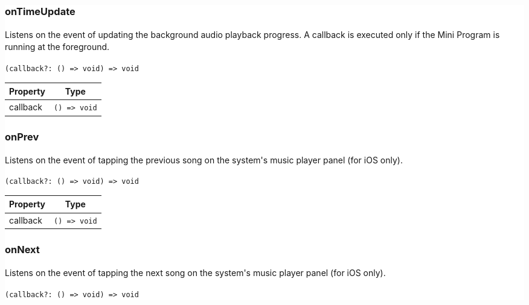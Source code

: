 
### onTimeUpdate

Listens on the event of updating the background audio playback progress. A callback is executed only if the Mini Program is running at the foreground.

```tsx
(callback?: () => void) => void
```

<table>
  <thead>
    <tr>
      <th>Property</th>
      <th>Type</th>
    </tr>
  </thead>
  <tbody>
    <tr>
      <td>callback</td>
      <td><code>() =&gt; void</code></td>
    </tr>
  </tbody>
</table>

### onPrev

Listens on the event of tapping the previous song on the system's music player panel (for iOS only).

```tsx
(callback?: () => void) => void
```

<table>
  <thead>
    <tr>
      <th>Property</th>
      <th>Type</th>
    </tr>
  </thead>
  <tbody>
    <tr>
      <td>callback</td>
      <td><code>() =&gt; void</code></td>
    </tr>
  </tbody>
</table>

### onNext

Listens on the event of tapping the next song on the system's music player panel (for iOS only).

```tsx
(callback?: () => void) => void
```
